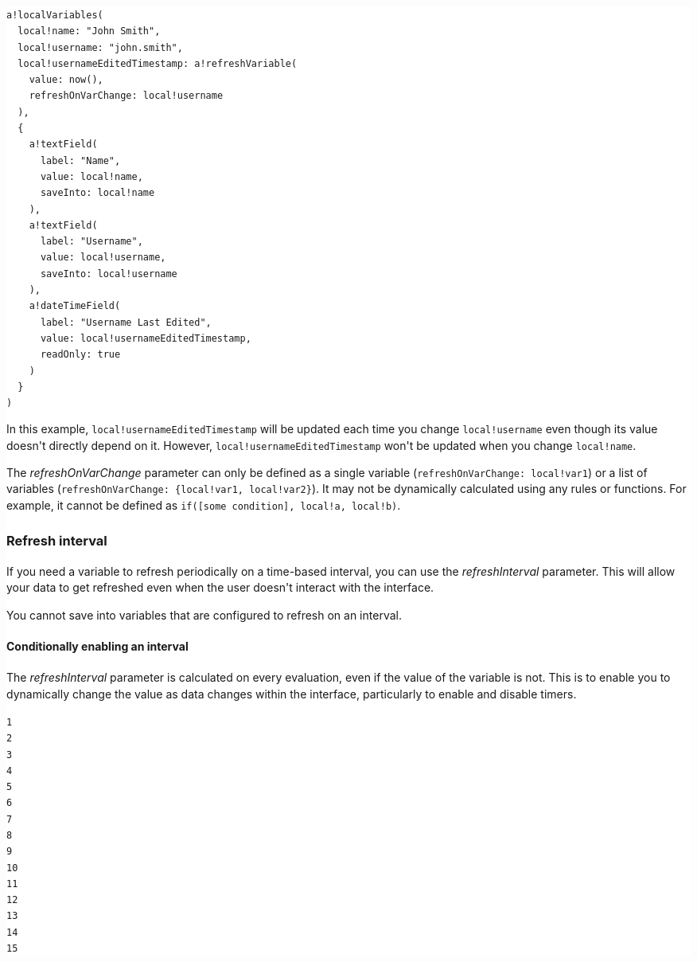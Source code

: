 ```
a!localVariables(
  local!name: "John Smith",
  local!username: "john.smith",
  local!usernameEditedTimestamp: a!refreshVariable(
    value: now(),
    refreshOnVarChange: local!username
  ),
  {
    a!textField(
      label: "Name",
      value: local!name,
      saveInto: local!name
    ),
    a!textField(
      label: "Username",
      value: local!username,
      saveInto: local!username
    ),
    a!dateTimeField(
      label: "Username Last Edited",
      value: local!usernameEditedTimestamp,
      readOnly: true
    )
  }
)
```

In this example, `local!usernameEditedTimestamp` will be updated each time you change `local!username` even though its value doesn't directly depend on it. However, `local!usernameEditedTimestamp` won't be updated when you change `local!name`.

The _refreshOnVarChange_ parameter can only be defined as a single variable (`refreshOnVarChange: local!var1`) or a list of variables (`refreshOnVarChange: {local!var1, local!var2}`). It may not be dynamically calculated using any rules or functions. For example, it cannot be defined as `if([some condition], local!a, local!b)`.

### Refresh interval

If you need a variable to refresh periodically on a time-based interval, you can use the _refreshInterval_ parameter. This will allow your data to get refreshed even when the user doesn't interact with the interface.

You cannot save into variables that are configured to refresh on an interval.

#### Conditionally enabling an interval

The _refreshInterval_ parameter is calculated on every evaluation, even if the value of the variable is not. This is to enable you to dynamically change the value as data changes within the interface, particularly to enable and disable timers.

```
1
2
3
4
5
6
7
8
9
10
11
12
13
14
15
```